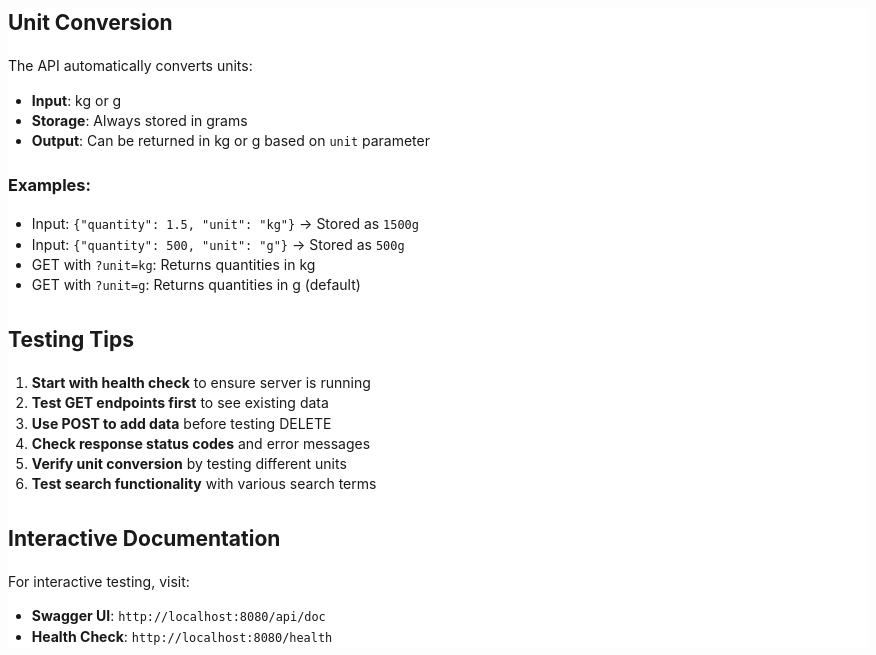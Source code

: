## Unit Conversion

The API automatically converts units:
- **Input**: kg or g
- **Storage**: Always stored in grams
- **Output**: Can be returned in kg or g based on `unit` parameter

### Examples:
- Input: `{"quantity": 1.5, "unit": "kg"}` → Stored as `1500g`
- Input: `{"quantity": 500, "unit": "g"}` → Stored as `500g`
- GET with `?unit=kg`: Returns quantities in kg
- GET with `?unit=g`: Returns quantities in g (default)

## Testing Tips

1. **Start with health check** to ensure server is running
2. **Test GET endpoints first** to see existing data
3. **Use POST to add data** before testing DELETE
4. **Check response status codes** and error messages
5. **Verify unit conversion** by testing different units
6. **Test search functionality** with various search terms

## Interactive Documentation

For interactive testing, visit:
- **Swagger UI**: `http://localhost:8080/api/doc`
- **Health Check**: `http://localhost:8080/health` 
